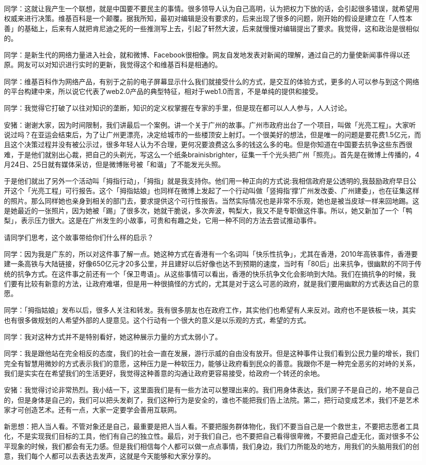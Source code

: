 同学：这就让我产生一个联想，就是中国要不要民主的事情。很多领导人认为自己高明，认为把权力下放的话，会引起很多错误，就希望用权威来进行决策。维基百科是一个颠覆。据我所知，最初对编辑是没有要求的，后来出现了很多的问题，刚开始的假设是建立在「人性本善」的基础上，后来有人就把肯尼迪之死的一些推测写上去，引起了轩然大波，后来就慢慢对编辑提出了要求。我觉得，这和政治是很相似的。

同学：是新生代的网络力量进入社会，就和微博、Facebook很相像。网友自发地发表对新闻的理解，通过自己的力量使新闻事件得以还原。网友可以对知识进行实时的更新，我觉得这个和维基百科是相通的。

同学：维基百科作为网络产品，有别于之前的电子屏幕显示什么我们就接受什么的方式，是交互的体验方式，更多的人可以参与到这个网络的平台构建中来，所以说它代表了web2.0产品的典型特征，相对于web1.0而言，不是单纯的提供和接受。

同学：我觉得它打破了以往对知识的垄断，知识的定义权掌握在专家的手里，但是现在都可以人人参与，人人讨论。

安猪：谢谢大家，因为时间限制，我们讲最后一个案例。讲一个关于广州的故事。广州市政府出台了一个项目，叫做「光亮工程」。大家听说过吗？在亚运会结束后，为了让广州更漂亮，决定给城市的一些楼顶安上射灯。一个很美好的想法，但是唯一的问题是要花费1.5亿元，而且这个决策过程并没有被公示过，很多年轻人认为不合理，更何况要浪费这么多的钱这么多的电。但是你知道在中国要去抗争这些东西很难，于是他们就别出心裁，把自己的头剃光，写这么一个纸条brainisbrighter，征集一千个光头把广州「照亮」。首先是在微博上传播的，4月24日、25日就有媒体采访，但是微博账号被「和谐」了不能发光头照。

于是他们就出了另外一个活动叫「拇指行动」，「拇指」就是我支持你。他们用一种正向的方式说:我相信政府是公透明的,我鼓励政府早日公开这个「光亮工程」可行报告。这个「拇指姑娘」也同样在微博上发起了一个行动叫做「竖拇指‘撑’广州发改委、广州建委」，也在征集这样的照片。那么同样她也亲身到相关的部门去，要求提供这个可行性报告。当然实际情况也是非常不乐观，她也是被当皮球一样来回地踢。这是她最近的一张照片，因为她被「踢」了很多次，她就干脆说，多次奔波，鸭梨大，我又不是专职做这件事。所以，她又新加了一个「鸭梨」，表示压力很大。这是在广州发生的小故事，可贵和有趣之处，它用一种不同的方法去尝试推动事件。

请同学们思考，这个故事带给你们什么样的启示？

同学：因为我是广东的，所以对这件事了解一点。她这种方式在香港有一个名词叫「快乐性抗争」，尤其在香港，2010年高铁事件，香港要建一条高铁与大陆链接，好像650亿元才20多公里，并且建好以后好像也达不到预期的速度，当时有「80后」出来抗争，很幽默的不同于传统的抗争方式。在这件事之前还有一个「保卫粤语」。从这些事情可以看出，香港的快乐抗争文化会影响到大陆。我们在搞抗争的时候，我们要有比较有新意的方法，让政府难堪，但是用一种很搞怪的方式的，尤其是对于这么可恶的政府，就是我们要用幽默的方式表达自己的意愿。

同学：「拇指姑娘」发布以后，很多人关注和转发。我有很多朋友也在政府工作，其实他们也希望有人来反对。政府也不是铁板一块，其实也有很多做规划的人希望外部的人提意见。这个行动有一个很大的意义是以乐观的方式，希望的方式。

同学：我对这种方式并不是特别看好，她这种展示力量的方式太弱小了。

同学：我是跟他站在完全相反的态度，我们的社会一直在发展，游行示威的自由没有放开。但是这种事件让我们看到公民力量的增长，我们完全有智慧用微妙的方式表示我们的意愿，这种压力是一种软压力，能够让政府看到民众的善意。我跟你不是一种完全恶劣的对峙的关系，我们是实实在在希望我们的生活更好，我觉得这种善意的沟通让政府更容易接受，给政府一个转还的余地。

安猪：我觉得讨论非常热烈。我小结一下，这里面我们是有一些方法可以整理出来的。我们用身体表达，我们房子不是自己的，地不是自己的，但是身体是自己的，我们可以把头发剃了，我们这种行为是安全的，谁也不能把我们告上法院。第二，把行动变成艺术，我们不是艺术家才可创造艺术。还有一点，大家一定要学会善用互联网。

新思想：把人当人看。不管对象还是自己，最重要是把人当人看。不要把服务群体物化，我们不要当自己是一个救世主，不要把志愿者工具化，不是实现我们目标的工具，他们有自己的独立性。最后，对于我们自己，也不要把自己看得很卑微，不要把自己虚无化，面对很多不公平现象的时候，我们都会有无力感。但是我们相信每个人都可以做一点点事情，我们身边，我们力所能及的地方，用我们的头脑用我们的创意，我们每个人都可以去表达去发声，这就是今天能够和大家分享的。
